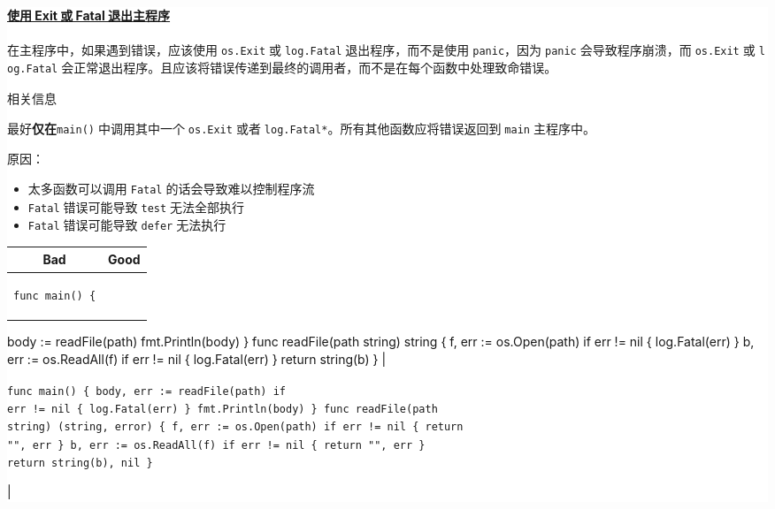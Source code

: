 #### [使用 Exit 或 Fatal 退出主程序](https://goguide.ryansu.tech/guide/standard/1-golang.html#%E4%BD%BF%E7%94%A8-exit-%E6%88%96-fatal-%E9%80%80%E5%87%BA%E4%B8%BB%E7%A8%8B%E5%BA%8F) <a href="#shi-yong-exit-huo-fatal-tui-chu-zhu-cheng-xu" id="shi-yong-exit-huo-fatal-tui-chu-zhu-cheng-xu"></a>

在主程序中，如果遇到错误，应该使用 `os.Exit` 或 `log.Fatal` 退出程序，而不是使用 `panic`，因为 `panic` 会导致程序崩溃，而 `os.Exit` 或 `log.Fatal` 会正常退出程序。且应该将错误传递到最终的调用者，而不是在每个函数中处理致命错误。

相关信息

最好**仅在**`main()` 中调用其中一个 `os.Exit` 或者 `log.Fatal*`。所有其他函数应将错误返回到 `main` 主程序中。

原因：

* 太多函数可以调用 `Fatal` 的话会导致难以控制程序流
* `Fatal` 错误可能导致 `test` 无法全部执行
* `Fatal` 错误可能导致 `defer` 无法执行

| Bad                                                                                                                                                                                                                                                                                  | Good                                                                                                                                                                                                                                                                                                                                             |
| ------------------------------------------------------------------------------------------------------------------------------------------------------------------------------------------------------------------------------------------------------------------------------------ | ------------------------------------------------------------------------------------------------------------------------------------------------------------------------------------------------------------------------------------------------------------------------------------------------------------------------------------------------ |
| <pre><code>func main() {
  body := readFile(path)
  fmt.Println(body)
}
func readFile(path string) string {
  f, err := os.Open(path)
  if err != nil {
    log.Fatal(err)
  }
  b, err := os.ReadAll(f)
  if err != nil {
    log.Fatal(err)
  }
  return string(b)
}
</code></pre> | <pre><code>func main() {
  body, err := readFile(path)
  if err != nil {
    log.Fatal(err)
  }
  fmt.Println(body)
}
func readFile(path string) (string, error) {
  f, err := os.Open(path)
  if err != nil {
    return "", err
  }
  b, err := os.ReadAll(f)
  if err != nil {
    return "", err
  }
  return string(b), nil
}
</code></pre> |
